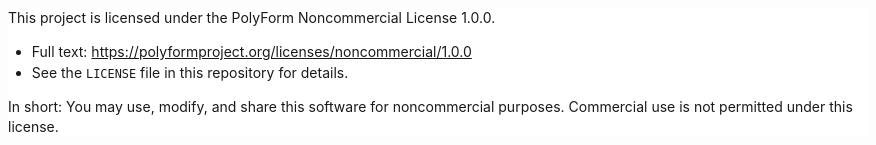 This project is licensed under the PolyForm Noncommercial License 1.0.0.

- Full text: https://polyformproject.org/licenses/noncommercial/1.0.0
- See the `LICENSE` file in this repository for details.

In short: You may use, modify, and share this software for noncommercial purposes. Commercial use is not permitted under this license.